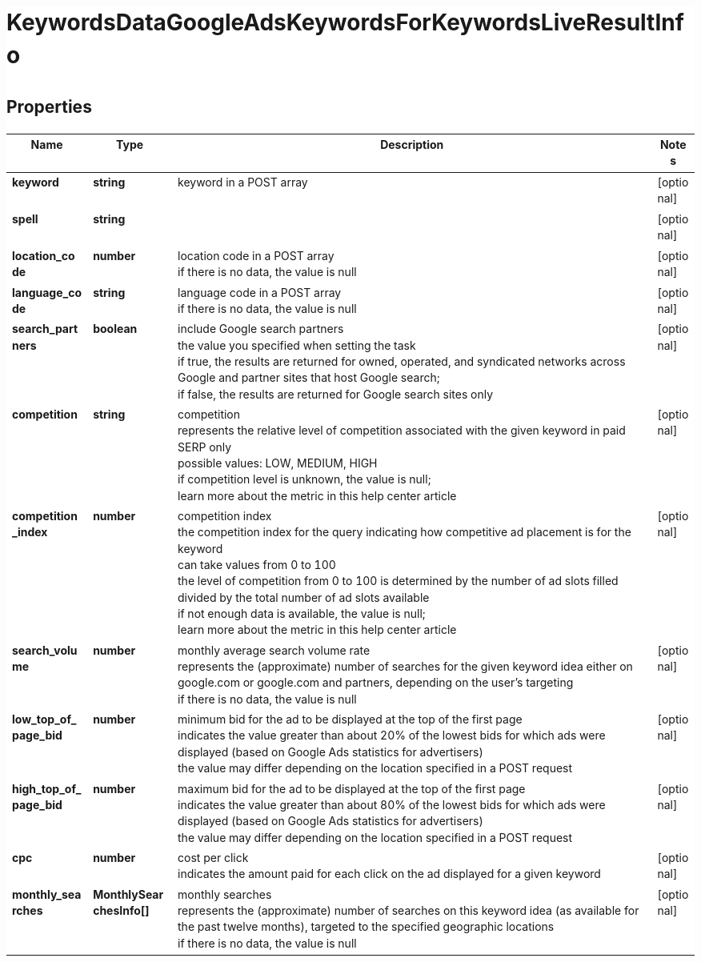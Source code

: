 # KeywordsDataGoogleAdsKeywordsForKeywordsLiveResultInfo

## Properties

| Name | Type | Description | Notes |
|------------ | ------------- | ------------- | -------------|
**keyword** | **string** | keyword in a POST array |[optional]|
**spell** | **string** |  |[optional]|
**location_code** | **number** | location code in a POST array<br>if there is no data, the value is null |[optional]|
**language_code** | **string** | language code in a POST array<br>if there is no data, the value is null |[optional]|
**search_partners** | **boolean** | include Google search partners<br>the value you specified when setting the task<br>if true, the results are returned for owned, operated, and syndicated networks across Google and partner sites that host Google search;<br>if false, the results are returned for Google search sites only |[optional]|
**competition** | **string** | competition<br>represents the relative level of competition associated with the given keyword in paid SERP only<br>possible values: LOW, MEDIUM, HIGH<br>if competition level is unknown, the value is null;<br>learn more about the metric in this help center article |[optional]|
**competition_index** | **number** | competition index<br>the competition index for the query indicating how competitive ad placement is for the keyword<br>can take values from 0 to 100<br>the level of competition from 0 to 100 is determined by the number of ad slots filled divided by the total number of ad slots available<br>if not enough data is available, the value is null;<br>learn more about the metric in this help center article |[optional]|
**search_volume** | **number** | monthly average search volume rate<br>represents the (approximate) number of searches for the given keyword idea either on google.com or google.com and partners, depending on the user’s targeting<br>if there is no data, the value is null |[optional]|
**low_top_of_page_bid** | **number** | minimum bid for the ad to be displayed at the top of the first page<br>indicates the value greater than about 20% of the lowest bids for which ads were displayed (based on Google Ads statistics for advertisers)<br>the value may differ depending on the location specified in a POST request |[optional]|
**high_top_of_page_bid** | **number** | maximum bid for the ad to be displayed at the top of the first page<br>indicates the value greater than about 80% of the lowest bids for which ads were displayed (based on Google Ads statistics for advertisers)<br>the value may differ depending on the location specified in a POST request |[optional]|
**cpc** | **number** | cost per click<br>indicates the amount paid for each click on the ad displayed for a given keyword |[optional]|
**monthly_searches** | **MonthlySearchesInfo[]** | monthly searches<br>represents the (approximate) number of searches on this keyword idea (as available for the past twelve months), targeted to the specified geographic locations<br>if there is no data, the value is null |[optional]|
